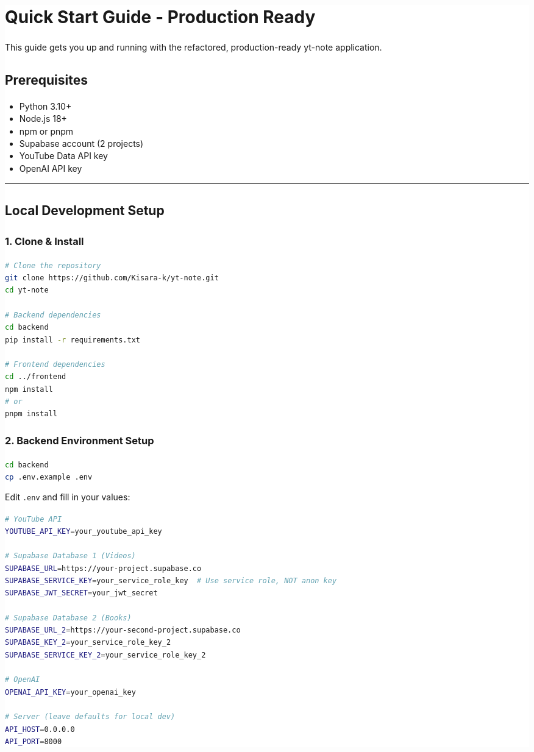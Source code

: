 # Quick Start Guide - Production Ready

This guide gets you up and running with the refactored, production-ready yt-note application.

## Prerequisites

- Python 3.10+
- Node.js 18+
- npm or pnpm
- Supabase account (2 projects)
- YouTube Data API key
- OpenAI API key

---

## Local Development Setup

### 1. Clone & Install

```bash
# Clone the repository
git clone https://github.com/Kisara-k/yt-note.git
cd yt-note

# Backend dependencies
cd backend
pip install -r requirements.txt

# Frontend dependencies
cd ../frontend
npm install
# or
pnpm install
```

### 2. Backend Environment Setup

```bash
cd backend
cp .env.example .env
```

Edit `.env` and fill in your values:

```bash
# YouTube API
YOUTUBE_API_KEY=your_youtube_api_key

# Supabase Database 1 (Videos)
SUPABASE_URL=https://your-project.supabase.co
SUPABASE_SERVICE_KEY=your_service_role_key  # Use service role, NOT anon key
SUPABASE_JWT_SECRET=your_jwt_secret

# Supabase Database 2 (Books)
SUPABASE_URL_2=https://your-second-project.supabase.co
SUPABASE_KEY_2=your_service_role_key_2
SUPABASE_SERVICE_KEY_2=your_service_role_key_2

# OpenAI
OPENAI_API_KEY=your_openai_key

# Server (leave defaults for local dev)
API_HOST=0.0.0.0
API_PORT=8000
```